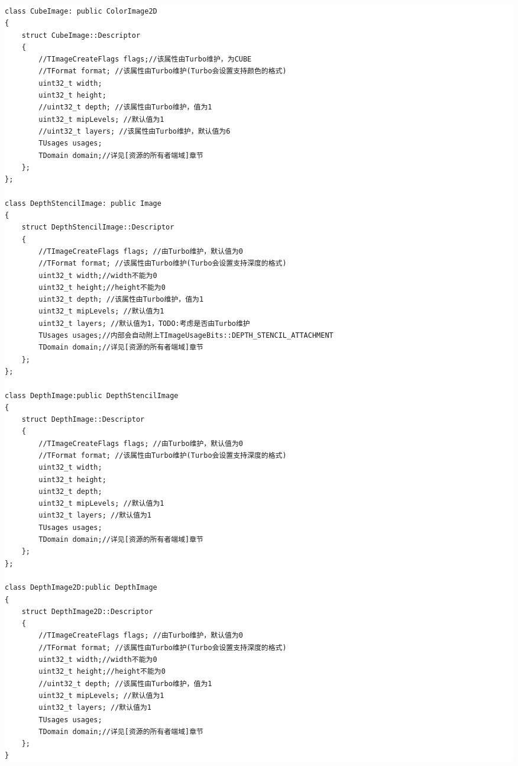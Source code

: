 ```CXX
class CubeImage: public ColorImage2D
{
    struct CubeImage::Descriptor
    {
        //TImageCreateFlags flags;//该属性由Turbo维护，为CUBE
        //TFormat format; //该属性由Turbo维护(Turbo会设置支持颜色的格式)
        uint32_t width;
        uint32_t height;
        //uint32_t depth; //该属性由Turbo维护，值为1
        uint32_t mipLevels; //默认值为1
        //uint32_t layers; //该属性由Turbo维护，默认值为6
        TUsages usages;
        TDomain domain;//详见[资源的所有者端域]章节
    };
};

class DepthStencilImage: public Image
{
    struct DepthStencilImage::Descriptor
    {
        //TImageCreateFlags flags; //由Turbo维护，默认值为0
        //TFormat format; //该属性由Turbo维护(Turbo会设置支持深度的格式)
        uint32_t width;//width不能为0
        uint32_t height;//height不能为0
        uint32_t depth; //该属性由Turbo维护，值为1
        uint32_t mipLevels; //默认值为1
        uint32_t layers; //默认值为1，TODO:考虑是否由Turbo维护
        TUsages usages;//内部会自动附上TImageUsageBits::DEPTH_STENCIL_ATTACHMENT
        TDomain domain;//详见[资源的所有者端域]章节
    };
};

class DepthImage:public DepthStencilImage
{
    struct DepthImage::Descriptor
    {
        //TImageCreateFlags flags; //由Turbo维护，默认值为0
        //TFormat format; //该属性由Turbo维护(Turbo会设置支持深度的格式)
        uint32_t width;
        uint32_t height;
        uint32_t depth;
        uint32_t mipLevels; //默认值为1
        uint32_t layers; //默认值为1
        TUsages usages;
        TDomain domain;//详见[资源的所有者端域]章节
    };
};

class DepthImage2D:public DepthImage
{
    struct DepthImage2D::Descriptor
    {
        //TImageCreateFlags flags; //由Turbo维护，默认值为0
        //TFormat format; //该属性由Turbo维护(Turbo会设置支持深度的格式)
        uint32_t width;//width不能为0
        uint32_t height;//height不能为0
        //uint32_t depth; //该属性由Turbo维护，值为1
        uint32_t mipLevels; //默认值为1
        uint32_t layers; //默认值为1
        TUsages usages;
        TDomain domain;//详见[资源的所有者端域]章节
    };
}
```